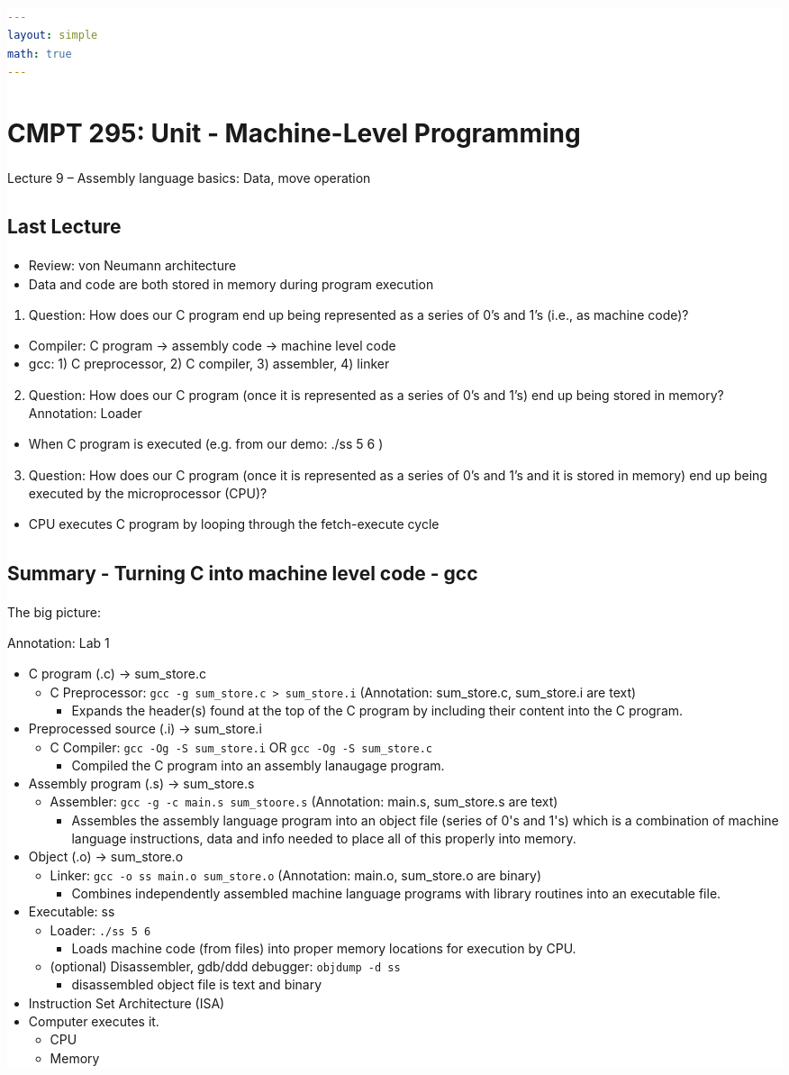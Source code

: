 ```yaml
---
layout: simple
math: true
---
```


# CMPT 295: Unit - Machine-Level Programming

Lecture 9 – Assembly language basics: Data, move operation

## Last Lecture

* Review: von Neumann architecture
* Data and code are both stored in memory during program execution

1. Question: How does our C program end up being represented as a
series of 0’s and 1’s (i.e., as machine code)?
  * Compiler: C program -> assembly code -> machine level code
  * gcc: 1) C preprocessor, 2) C compiler, 3) assembler, 4) linker
2. Question: How does our C program (once it is represented as a series of
0’s and 1’s) end up being stored in memory? Annotation: Loader
  * When C program is executed (e.g. from our demo: ./ss 5 6 )
3. Question: How does our C program (once it is represented as a series of
0’s and 1’s and it is stored in memory) end up being executed by the
microprocessor (CPU)?
  * CPU executes C program by looping through the fetch-execute cycle

## Summary - Turning C into machine level code - gcc

The big picture:

Annotation: Lab 1

* C program (.c) -> sum_store.c
  * C Preprocessor: `gcc -g sum_store.c > sum_store.i` (Annotation: sum_store.c, sum_store.i are text)
    * Expands the header(s) found at the top of the C program by including their content into the C program.
* Preprocessed source (.i) -> sum_store.i
  * C Compiler: `gcc -Og -S sum_store.i` OR `gcc -Og -S sum_store.c`
    * Compiled the C program into an assembly lanaugage program.
* Assembly program (.s) -> sum_store.s
  * Assembler: `gcc -g -c main.s sum_stoore.s` (Annotation: main.s, sum_store.s are text)
    * Assembles the assembly language program into an object file (series of 0's and 1's) which is a combination of machine language instructions, data and info needed to place all of this properly into memory.
* Object (.o) -> sum_store.o
  * Linker: `gcc -o ss main.o sum_store.o` (Annotation: main.o, sum_store.o are binary)
    * Combines independently assembled machine language programs with library routines into an executable file.
* Executable: ss
  * Loader: `./ss 5 6`
    * Loads machine code (from files) into proper memory locations for execution by CPU.
  * (optional) Disassembler, gdb/ddd debugger: `objdump -d ss`
    * disassembled object file is text and binary
* Instruction Set Architecture (ISA)
* Computer executes it.
  * CPU
  * Memory
